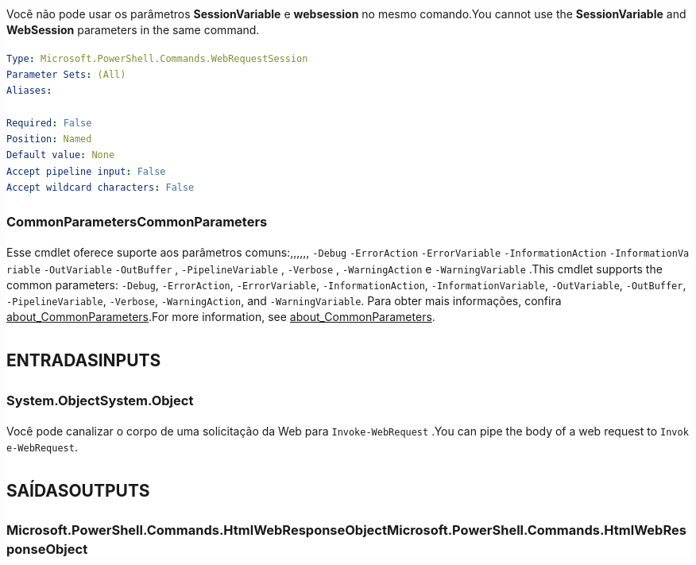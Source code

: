 <span data-ttu-id="08dcd-270">Você não pode usar os parâmetros **SessionVariable** e **websession** no mesmo comando.</span><span class="sxs-lookup"><span data-stu-id="08dcd-270">You cannot use the **SessionVariable** and **WebSession** parameters in the same command.</span></span>

```yaml
Type: Microsoft.PowerShell.Commands.WebRequestSession
Parameter Sets: (All)
Aliases:

Required: False
Position: Named
Default value: None
Accept pipeline input: False
Accept wildcard characters: False
```

### <span data-ttu-id="08dcd-271">CommonParameters</span><span class="sxs-lookup"><span data-stu-id="08dcd-271">CommonParameters</span></span>

<span data-ttu-id="08dcd-272">Esse cmdlet oferece suporte aos parâmetros comuns:,,,,,, `-Debug` `-ErrorAction` `-ErrorVariable` `-InformationAction` `-InformationVariable` `-OutVariable` `-OutBuffer` , `-PipelineVariable` , `-Verbose` , `-WarningAction` e `-WarningVariable` .</span><span class="sxs-lookup"><span data-stu-id="08dcd-272">This cmdlet supports the common parameters: `-Debug`, `-ErrorAction`, `-ErrorVariable`, `-InformationAction`, `-InformationVariable`, `-OutVariable`, `-OutBuffer`, `-PipelineVariable`, `-Verbose`, `-WarningAction`, and `-WarningVariable`.</span></span> <span data-ttu-id="08dcd-273">Para obter mais informações, confira [about_CommonParameters](https://go.microsoft.com/fwlink/?LinkID=113216).</span><span class="sxs-lookup"><span data-stu-id="08dcd-273">For more information, see [about_CommonParameters](https://go.microsoft.com/fwlink/?LinkID=113216).</span></span>

## <span data-ttu-id="08dcd-274">ENTRADAS</span><span class="sxs-lookup"><span data-stu-id="08dcd-274">INPUTS</span></span>

### <span data-ttu-id="08dcd-275">System.Object</span><span class="sxs-lookup"><span data-stu-id="08dcd-275">System.Object</span></span>

<span data-ttu-id="08dcd-276">Você pode canalizar o corpo de uma solicitação da Web para `Invoke-WebRequest` .</span><span class="sxs-lookup"><span data-stu-id="08dcd-276">You can pipe the body of a web request to `Invoke-WebRequest`.</span></span>

## <span data-ttu-id="08dcd-277">SAÍDAS</span><span class="sxs-lookup"><span data-stu-id="08dcd-277">OUTPUTS</span></span>

### <span data-ttu-id="08dcd-278">Microsoft.PowerShell.Commands.HtmlWebResponseObject</span><span class="sxs-lookup"><span data-stu-id="08dcd-278">Microsoft.PowerShell.Commands.HtmlWebResponseObject</span></span>
